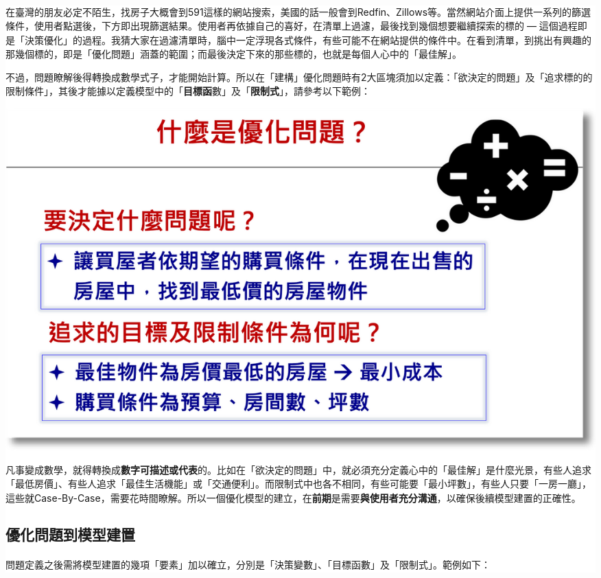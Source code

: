 在臺灣的朋友必定不陌生，找房子大概會到591這樣的網站搜索，美國的話一般會到Redfin、Zillows等。當然網站介面上提供一系列的篩選條件，使用者點選後，下方即出現篩選結果。使用者再依據自己的喜好，在清單上過濾，最後找到幾個想要繼續探索的標的 — 這個過程即是「決策優化」的過程。我猜大家在過濾清單時，腦中一定浮現各式條件，有些可能不在網站提供的條件中。在看到清單，到挑出有興趣的那幾個標的，即是「優化問題」涵蓋的範圍；而最後決定下來的那些標的，也就是每個人心中的「最佳解」。

不過，問題瞭解後得轉換成數學式子，才能開始計算。所以在「建構」優化問題時有2大區塊須加以定義：「欲決定的問題」及「追求標的的限制條件」，其後才能據以定義模型中的「**目標函**數」及「**限制式**」，請參考以下範例：

![img](images/1*Sj3TPmHDmt0fQXLN7kJ_yA.png)

凡事變成數學，就得轉換成**數字可描述或代表**的。比如在「欲決定的問題」中，就必須充分定義心中的「最佳解」是什麼光景，有些人追求「最低房價」、有些人追求「最佳生活機能」或「交通便利」。而限制式中也各不相同，有些可能要「最小坪數」，有些人只要「一房一廳」，這些就Case-By-Case，需要花時間瞭解。所以一個優化模型的建立，在**前期**是需要**與使用者充分溝通**，以確保後續模型建置的正確性。

## **優化問題到模型建置**

問題定義之後需將模型建置的幾項「要素」加以確立，分別是「決策變數」、「目標函數」及「限制式」。範例如下：
